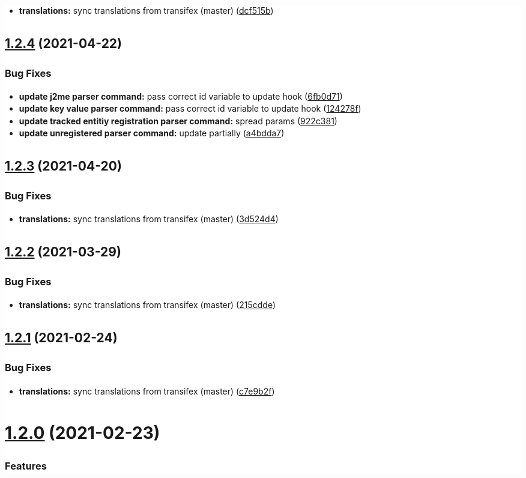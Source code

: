 * **translations:** sync translations from transifex (master) ([dcf515b](https://github.com/dhis2/sms-configuration-app/commit/dcf515b97b7f03978cd304216f37e06edb941d68))

## [1.2.4](https://github.com/dhis2/sms-configuration-app/compare/v1.2.3...v1.2.4) (2021-04-22)


### Bug Fixes

* **update j2me parser command:** pass correct id variable to update hook ([6fb0d71](https://github.com/dhis2/sms-configuration-app/commit/6fb0d7107d389445bb9ccdb29135c79d6560009f))
* **update key value parser command:** pass correct id variable to update hook ([124278f](https://github.com/dhis2/sms-configuration-app/commit/124278f3d95d8d6b7ee6051dbd8516c43db06981))
* **update tracked entitiy registration parser command:** spread params ([922c381](https://github.com/dhis2/sms-configuration-app/commit/922c381de102c6cc50a4fc4f63d38a445a8bb2d4))
* **update unregistered parser command:** update partially ([a4bdda7](https://github.com/dhis2/sms-configuration-app/commit/a4bdda7b7f5f7c8c3a7f7e9a822f6b1062269ca2))

## [1.2.3](https://github.com/dhis2/sms-configuration-app/compare/v1.2.2...v1.2.3) (2021-04-20)


### Bug Fixes

* **translations:** sync translations from transifex (master) ([3d524d4](https://github.com/dhis2/sms-configuration-app/commit/3d524d4f073c2671665299f205d20019e5267601))

## [1.2.2](https://github.com/dhis2/sms-configuration-app/compare/v1.2.1...v1.2.2) (2021-03-29)


### Bug Fixes

* **translations:** sync translations from transifex (master) ([215cdde](https://github.com/dhis2/sms-configuration-app/commit/215cdde2b3a443138d772e94d8b100fd08b5a902))

## [1.2.1](https://github.com/dhis2/sms-configuration-app/compare/v1.2.0...v1.2.1) (2021-02-24)


### Bug Fixes

* **translations:** sync translations from transifex (master) ([c7e9b2f](https://github.com/dhis2/sms-configuration-app/commit/c7e9b2fa713609868c1c000ef2c43f71980498db))

# [1.2.0](https://github.com/dhis2/sms-configuration-app/compare/v1.1.5...v1.2.0) (2021-02-23)


### Features
